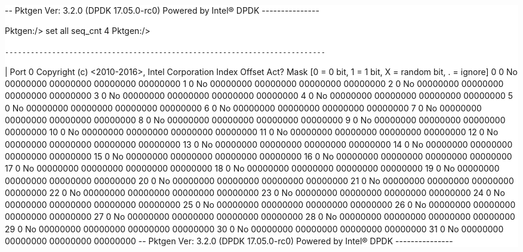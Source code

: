 











-- Pktgen Ver: 3.2.0 (DPDK 17.05.0-rc0)  Powered by Intel® DPDK ---------------
























Pktgen:/> set all seq_cnt 4
Pktgen:/>
```
---------------------------------------------------------------------------
```
| Port 0           <Random bitfield Page>  Copyright (c) <2010-2016>, Intel Corporation
   Index   Offset     Act?  Mask [0 = 0 bit, 1 = 1 bit, X = random bit, . = ignore]
       0        0      No   00000000 00000000 00000000 00000000
       1        0      No   00000000 00000000 00000000 00000000
       2        0      No   00000000 00000000 00000000 00000000
       3        0      No   00000000 00000000 00000000 00000000
       4        0      No   00000000 00000000 00000000 00000000
       5        0      No   00000000 00000000 00000000 00000000
       6        0      No   00000000 00000000 00000000 00000000
       7        0      No   00000000 00000000 00000000 00000000
       8        0      No   00000000 00000000 00000000 00000000
       9        0      No   00000000 00000000 00000000 00000000
      10        0      No   00000000 00000000 00000000 00000000
      11        0      No   00000000 00000000 00000000 00000000
      12        0      No   00000000 00000000 00000000 00000000
      13        0      No   00000000 00000000 00000000 00000000
      14        0      No   00000000 00000000 00000000 00000000
      15        0      No   00000000 00000000 00000000 00000000
      16        0      No   00000000 00000000 00000000 00000000
      17        0      No   00000000 00000000 00000000 00000000
      18        0      No   00000000 00000000 00000000 00000000
      19        0      No   00000000 00000000 00000000 00000000
      20        0      No   00000000 00000000 00000000 00000000
      21        0      No   00000000 00000000 00000000 00000000
      22        0      No   00000000 00000000 00000000 00000000
      23        0      No   00000000 00000000 00000000 00000000
      24        0      No   00000000 00000000 00000000 00000000
      25        0      No   00000000 00000000 00000000 00000000
      26        0      No   00000000 00000000 00000000 00000000
      27        0      No   00000000 00000000 00000000 00000000
      28        0      No   00000000 00000000 00000000 00000000
      29        0      No   00000000 00000000 00000000 00000000
      30        0      No   00000000 00000000 00000000 00000000
      31        0      No   00000000 00000000 00000000 00000000
-- Pktgen Ver: 3.2.0 (DPDK 17.05.0-rc0)  Powered by Intel® DPDK ---------------
